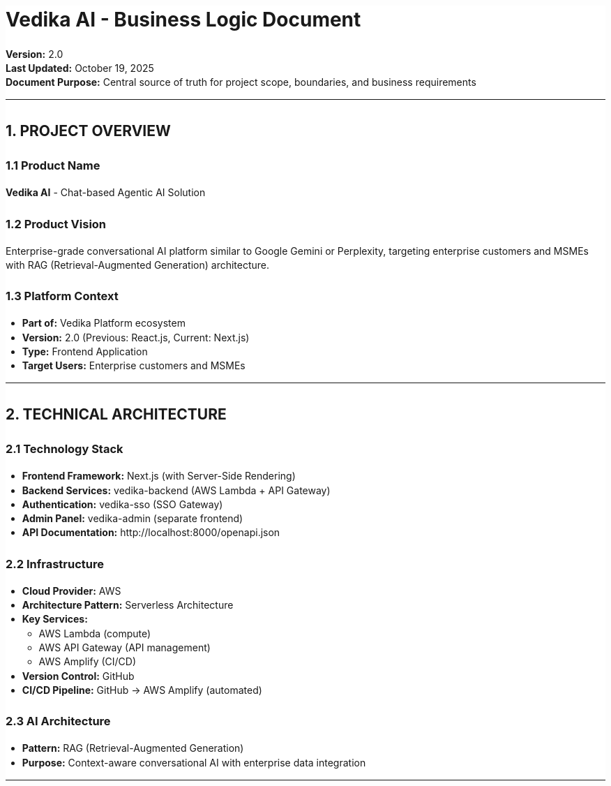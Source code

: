 # Vedika AI - Business Logic Document

**Version:** 2.0  
**Last Updated:** October 19, 2025  
**Document Purpose:** Central source of truth for project scope, boundaries, and business requirements

---

## 1. PROJECT OVERVIEW

### 1.1 Product Name
**Vedika AI** - Chat-based Agentic AI Solution

### 1.2 Product Vision
Enterprise-grade conversational AI platform similar to Google Gemini or Perplexity, targeting enterprise customers and MSMEs with RAG (Retrieval-Augmented Generation) architecture.

### 1.3 Platform Context
- **Part of:** Vedika Platform ecosystem
- **Version:** 2.0 (Previous: React.js, Current: Next.js)
- **Type:** Frontend Application
- **Target Users:** Enterprise customers and MSMEs

---

## 2. TECHNICAL ARCHITECTURE

### 2.1 Technology Stack
- **Frontend Framework:** Next.js (with Server-Side Rendering)
- **Backend Services:** vedika-backend (AWS Lambda + API Gateway)
- **Authentication:** vedika-sso (SSO Gateway)
- **Admin Panel:** vedika-admin (separate frontend)
- **API Documentation:** http://localhost:8000/openapi.json

### 2.2 Infrastructure
- **Cloud Provider:** AWS
- **Architecture Pattern:** Serverless Architecture
- **Key Services:**
  - AWS Lambda (compute)
  - AWS API Gateway (API management)
  - AWS Amplify (CI/CD)
- **Version Control:** GitHub
- **CI/CD Pipeline:** GitHub → AWS Amplify (automated)

### 2.3 AI Architecture
- **Pattern:** RAG (Retrieval-Augmented Generation)
- **Purpose:** Context-aware conversational AI with enterprise data integration

---